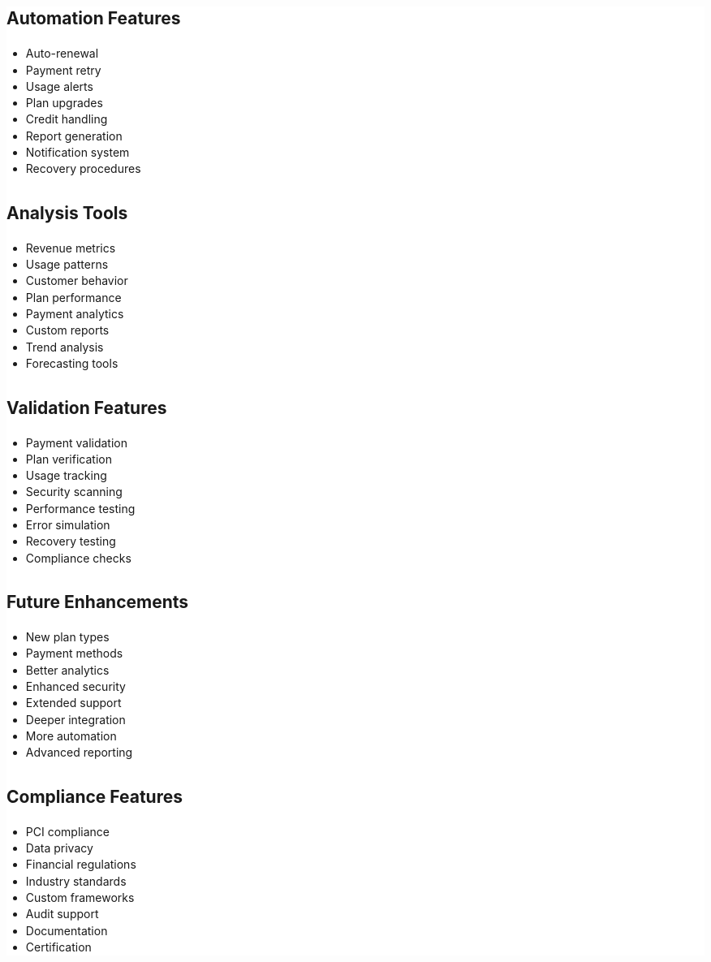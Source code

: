 ## Automation Features

- Auto-renewal
- Payment retry
- Usage alerts
- Plan upgrades
- Credit handling
- Report generation
- Notification system
- Recovery procedures

## Analysis Tools

- Revenue metrics
- Usage patterns
- Customer behavior
- Plan performance
- Payment analytics
- Custom reports
- Trend analysis
- Forecasting tools

## Validation Features

- Payment validation
- Plan verification
- Usage tracking
- Security scanning
- Performance testing
- Error simulation
- Recovery testing
- Compliance checks

## Future Enhancements

- New plan types
- Payment methods
- Better analytics
- Enhanced security
- Extended support
- Deeper integration
- More automation
- Advanced reporting

## Compliance Features

- PCI compliance
- Data privacy
- Financial regulations
- Industry standards
- Custom frameworks
- Audit support
- Documentation
- Certification
